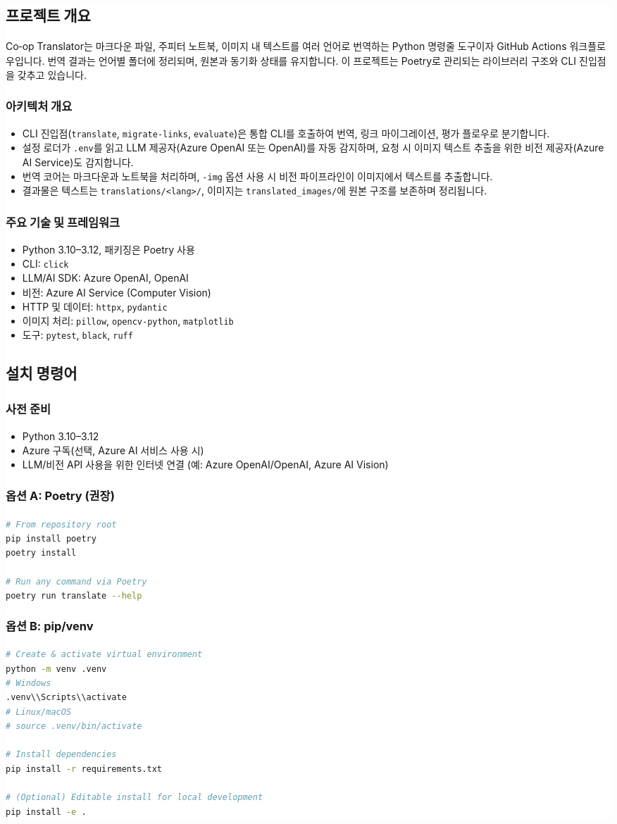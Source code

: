 
## 프로젝트 개요

Co‑op Translator는 마크다운 파일, 주피터 노트북, 이미지 내 텍스트를 여러 언어로 번역하는 Python 명령줄 도구이자 GitHub Actions 워크플로우입니다. 번역 결과는 언어별 폴더에 정리되며, 원본과 동기화 상태를 유지합니다. 이 프로젝트는 Poetry로 관리되는 라이브러리 구조와 CLI 진입점을 갖추고 있습니다.

### 아키텍처 개요

- CLI 진입점(`translate`, `migrate-links`, `evaluate`)은 통합 CLI를 호출하여 번역, 링크 마이그레이션, 평가 플로우로 분기합니다.
- 설정 로더가 `.env`를 읽고 LLM 제공자(Azure OpenAI 또는 OpenAI)를 자동 감지하며, 요청 시 이미지 텍스트 추출을 위한 비전 제공자(Azure AI Service)도 감지합니다.
- 번역 코어는 마크다운과 노트북을 처리하며, `-img` 옵션 사용 시 비전 파이프라인이 이미지에서 텍스트를 추출합니다.
- 결과물은 텍스트는 `translations/<lang>/`, 이미지는 `translated_images/`에 원본 구조를 보존하며 정리됩니다.

### 주요 기술 및 프레임워크

- Python 3.10–3.12, 패키징은 Poetry 사용
- CLI: `click`
- LLM/AI SDK: Azure OpenAI, OpenAI
- 비전: Azure AI Service (Computer Vision)
- HTTP 및 데이터: `httpx`, `pydantic`
- 이미지 처리: `pillow`, `opencv-python`, `matplotlib`
- 도구: `pytest`, `black`, `ruff`

## 설치 명령어

### 사전 준비

- Python 3.10–3.12
- Azure 구독(선택, Azure AI 서비스 사용 시)
- LLM/비전 API 사용을 위한 인터넷 연결 (예: Azure OpenAI/OpenAI, Azure AI Vision)

### 옵션 A: Poetry (권장)

```bash
# From repository root
pip install poetry
poetry install

# Run any command via Poetry
poetry run translate --help
```

### 옵션 B: pip/venv

```bash
# Create & activate virtual environment
python -m venv .venv
# Windows
.venv\\Scripts\\activate
# Linux/macOS
# source .venv/bin/activate

# Install dependencies
pip install -r requirements.txt

# (Optional) Editable install for local development
pip install -e .
```
